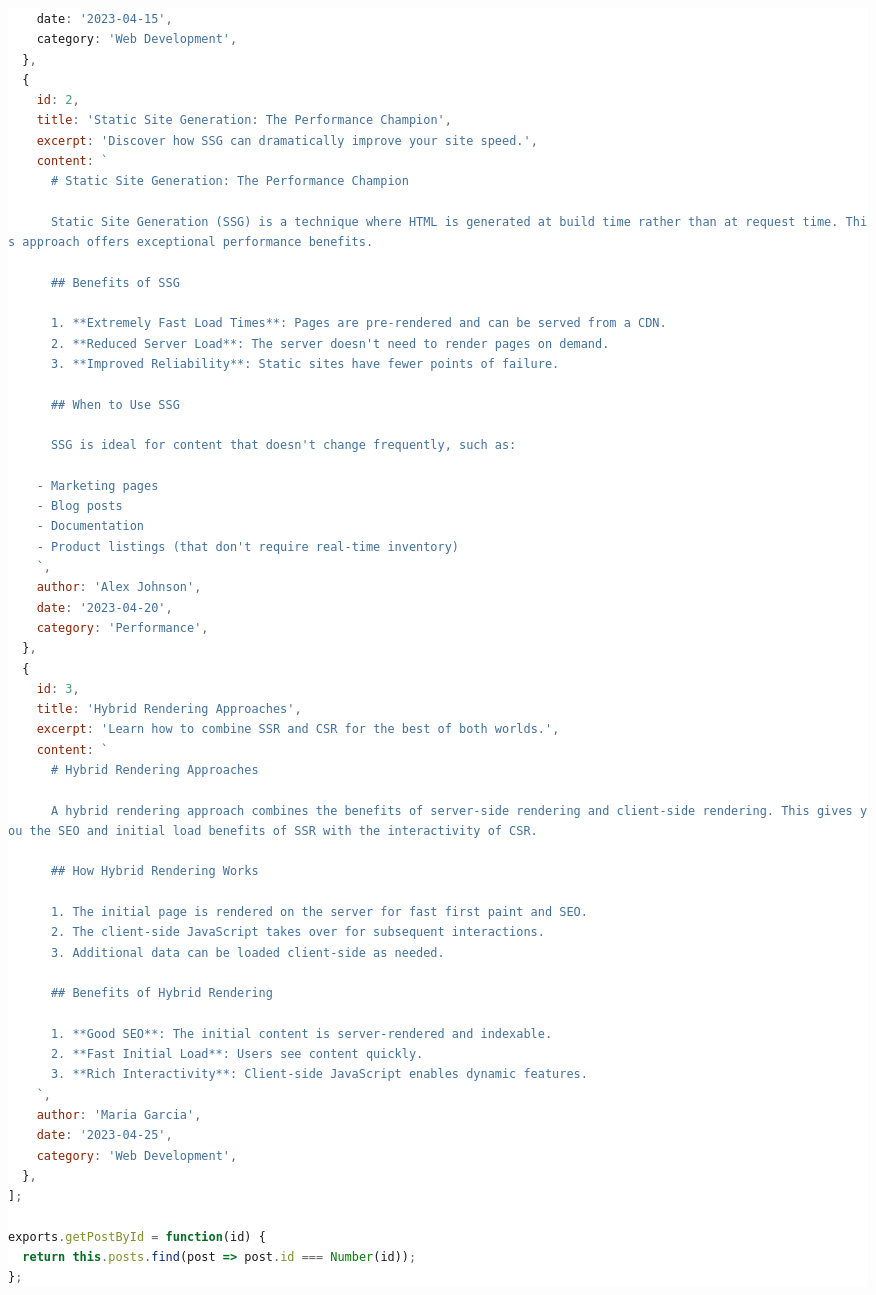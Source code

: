 ```javascript
    date: '2023-04-15',
    category: 'Web Development',
  },
  {
    id: 2,
    title: 'Static Site Generation: The Performance Champion',
    excerpt: 'Discover how SSG can dramatically improve your site speed.',
    content: `
      # Static Site Generation: The Performance Champion
      
      Static Site Generation (SSG) is a technique where HTML is generated at build time rather than at request time. This approach offers exceptional performance benefits.
      
      ## Benefits of SSG
      
      1. **Extremely Fast Load Times**: Pages are pre-rendered and can be served from a CDN.
      2. **Reduced Server Load**: The server doesn't need to render pages on demand.
      3. **Improved Reliability**: Static sites have fewer points of failure.
      
      ## When to Use SSG
      
      SSG is ideal for content that doesn't change frequently, such as:
      
    - Marketing pages
    - Blog posts
    - Documentation
    - Product listings (that don't require real-time inventory)
    `,
    author: 'Alex Johnson',
    date: '2023-04-20',
    category: 'Performance',
  },
  {
    id: 3,
    title: 'Hybrid Rendering Approaches',
    excerpt: 'Learn how to combine SSR and CSR for the best of both worlds.',
    content: `
      # Hybrid Rendering Approaches
      
      A hybrid rendering approach combines the benefits of server-side rendering and client-side rendering. This gives you the SEO and initial load benefits of SSR with the interactivity of CSR.
      
      ## How Hybrid Rendering Works
      
      1. The initial page is rendered on the server for fast first paint and SEO.
      2. The client-side JavaScript takes over for subsequent interactions.
      3. Additional data can be loaded client-side as needed.
      
      ## Benefits of Hybrid Rendering
      
      1. **Good SEO**: The initial content is server-rendered and indexable.
      2. **Fast Initial Load**: Users see content quickly.
      3. **Rich Interactivity**: Client-side JavaScript enables dynamic features.
    `,
    author: 'Maria Garcia',
    date: '2023-04-25',
    category: 'Web Development',
  },
];

exports.getPostById = function(id) {
  return this.posts.find(post => post.id === Number(id));
};
```